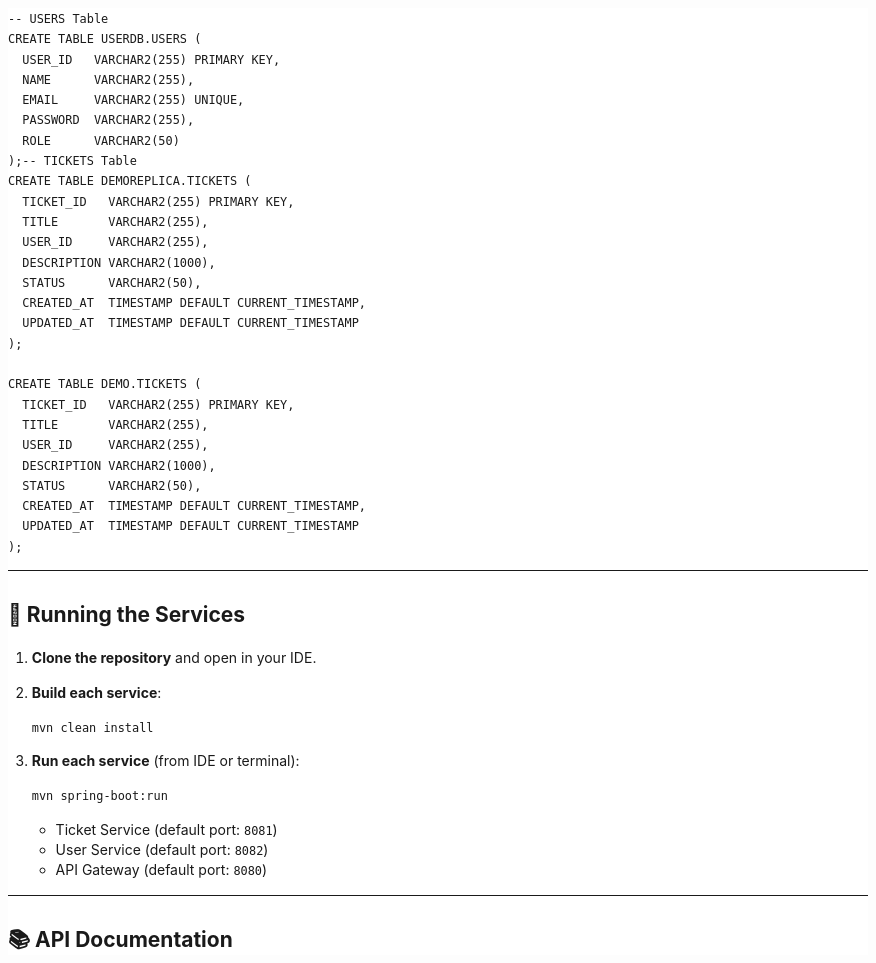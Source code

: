 ```
-- USERS Table
CREATE TABLE USERDB.USERS (
  USER_ID   VARCHAR2(255) PRIMARY KEY,
  NAME      VARCHAR2(255),
  EMAIL     VARCHAR2(255) UNIQUE,
  PASSWORD  VARCHAR2(255),
  ROLE      VARCHAR2(50)
);-- TICKETS Table
CREATE TABLE DEMOREPLICA.TICKETS (
  TICKET_ID   VARCHAR2(255) PRIMARY KEY,
  TITLE       VARCHAR2(255),
  USER_ID     VARCHAR2(255),
  DESCRIPTION VARCHAR2(1000),
  STATUS      VARCHAR2(50),
  CREATED_AT  TIMESTAMP DEFAULT CURRENT_TIMESTAMP,
  UPDATED_AT  TIMESTAMP DEFAULT CURRENT_TIMESTAMP
);

CREATE TABLE DEMO.TICKETS (
  TICKET_ID   VARCHAR2(255) PRIMARY KEY,
  TITLE       VARCHAR2(255),
  USER_ID     VARCHAR2(255),
  DESCRIPTION VARCHAR2(1000),
  STATUS      VARCHAR2(50),
  CREATED_AT  TIMESTAMP DEFAULT CURRENT_TIMESTAMP,
  UPDATED_AT  TIMESTAMP DEFAULT CURRENT_TIMESTAMP
);
```

---

## 🚀 Running the Services

1. **Clone the repository** and open in your IDE.
2. **Build each service**:

   ```sh
   mvn clean install
   ```
3. **Run each service** (from IDE or terminal):

   ```sh
   mvn spring-boot:run
   ```

   - Ticket Service (default port: `8081`)
   - User Service (default port: `8082`)
   - API Gateway (default port: `8080`)

---

## 📚 API Documentation
